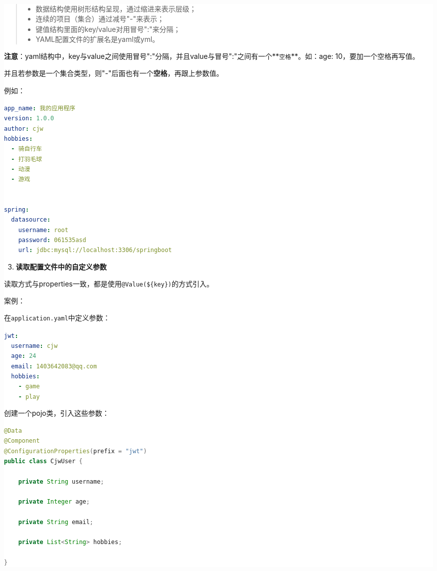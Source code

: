 > * 数据结构使用树形结构呈现，通过缩进来表示层级；
> * 连续的项目（集合）通过减号"-"来表示；
> * 键值结构里面的key/value对用冒号":"来分隔；
> * YAML配置文件的扩展名是yaml或yml。



**注意**：yaml结构中，key与value之间使用冒号":"分隔，并且value与冒号":"之间有一个**`空格`**。如：age: 10，要加一个空格再写值。

并且若参数是一个集合类型，则"-"后面也有一个**空格**，再跟上参数值。

例如：

```yaml
app_name: 我的应用程序
version: 1.0.0
author: cjw
hobbies:
  - 骑自行车
  - 打羽毛球
  - 动漫
  - 游戏


spring:
  datasource:
    username: root
    password: 061535asd
    url: jdbc:mysql://localhost:3306/springboot
```



3. **读取配置文件中的自定义参数**

读取方式与properties一致，都是使用`@Value(${key})`的方式引入。

案例：

在`application.yaml`中定义参数：

```yaml
jwt:
  username: cjw
  age: 24
  email: 1403642083@qq.com
  hobbies:
    - game
    - play
```

创建一个pojo类，引入这些参数：

```java
@Data
@Component
@ConfigurationProperties(prefix = "jwt")
public class CjwUser {
 
    private String username;

    private Integer age;

    private String email;

    private List<String> hobbies;

}
```
